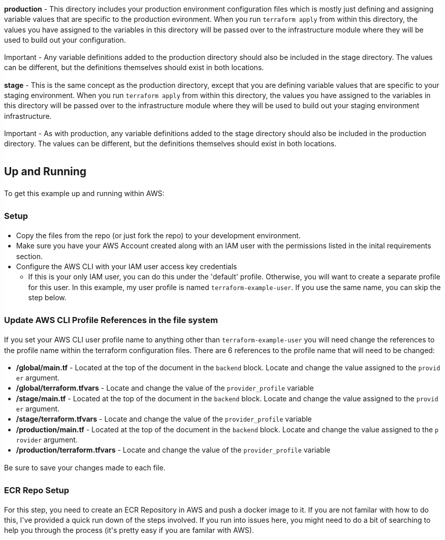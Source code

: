 **production** - This directory includes your production environment configuration files which is mostly just defining and assigning variable values that are specific to the production evironment. When you run `terraform apply` from within this directory, the values you have assigned to the variables in this directory will be passed over to the infrastructure module where they will be used to build out your configuration.

Important - Any variable definitions added to the production directory should also be included in the stage directory. The values can be different, but the definitions themselves should exist in both locations.

**stage** - This is the same concept as the production directory, except that you are defining variable values that are specific to your staging environment. When you run `terraform apply` from within this directory, the values you have assigned to the variables in this directory will be passed over to the infrastructure module where they will be used to build out your staging environment infrastructure.

Important - As with production, any variable definitions added to the stage directory should also be included in the production directory. The values can be different, but the definitions themselves should exist in both locations.

## Up and Running
To get this example up and running within AWS:

### Setup
* Copy the files from the repo (or just fork the repo) to your development environment. 
* Make sure you have your AWS Account created along with an IAM user with the permissions listed in the inital requirements section.
* Configure the AWS CLI with your IAM user access key credentials
  * If this is your only IAM user, you can do this under the 'default' profile. Otherwise, you will want to create a separate profile for this user. In this example, my user profile is named `terraform-example-user`. If you use the same name, you can skip the step below.


### Update AWS CLI Profile References in the file system
If you set your AWS CLI user profile name to anything other than `terraform-example-user` you will need change the references to the profile name within the terraform configuration files. There are 6 references to the profile name that will need to be changed:

* **/global/main.tf** - Located at the top of the document in the `backend` block. Locate and change the value assigned to the `provider` argument.
* **/global/terraform.tfvars** - Locate and change the value of the `provider_profile` variable
* **/stage/main.tf** - Located at the top of the document in the `backend` block. Locate and change the value assigned to the `provider` argument.
* **/stage/terraform.tfvars** - Locate and change the value of the `provider_profile` variable
* **/production/main.tf** - Located at the top of the document in the `backend` block. Locate and change the value assigned to the `provider` argument.
* **/production/terraform.tfvars** - Locate and change the value of the `provider_profile` variable

Be sure to save your changes made to each file.

### ECR Repo Setup
For this step, you need to create an ECR Repository in AWS and push a docker image to it. If you are not familar with how to do this, I've provided a quick run down of the steps involved. If you run into issues here, you might need to do a bit of searching to help you through the process (it's pretty easy if you are familar with AWS).
